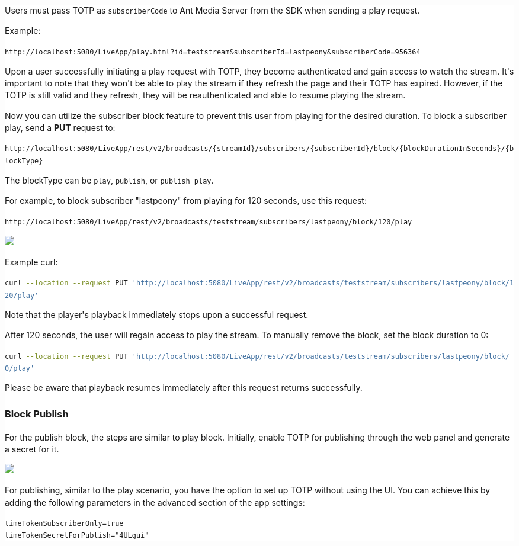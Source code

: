 Users must pass TOTP as `subscriberCode` to Ant Media Server from the SDK when sending a play request.

Example:
```plaintext
http://localhost:5080/LiveApp/play.html?id=teststream&subscriberId=lastpeony&subscriberCode=956364
```
Upon a user successfully initiating a play request with TOTP, they become authenticated and gain access to watch the stream. It's important to note that they won't be able to play the stream if they refresh the page and their TOTP has expired. However, if the TOTP is still valid and they refresh, they will be reauthenticated and able to resume playing the stream.

Now you can utilize the subscriber block feature to prevent this user from playing for the desired duration.
To block a subscriber play, send a **PUT** request to:

```plaintext
http://localhost:5080/LiveApp/rest/v2/broadcasts/{streamId}/subscribers/{subscriberId}/block/{blockDurationInSeconds}/{blockType}
```
The blockType can be `play`, `publish`, or `publish_play`.

For example, to block subscriber "lastpeony" from playing for 120 seconds, use this request:
```plaintext
http://localhost:5080/LiveApp/rest/v2/broadcasts/teststream/subscribers/lastpeony/block/120/play
```

![](@site/static/img/stream-security/subscriber_block_block_play_postman.png)

Example curl:

```bash
curl --location --request PUT 'http://localhost:5080/LiveApp/rest/v2/broadcasts/teststream/subscribers/lastpeony/block/120/play'
```
Note that the player's playback immediately stops upon a successful request.

After 120 seconds, the user will regain access to play the stream. To manually remove the block, set the block duration to 0:
```bash
curl --location --request PUT 'http://localhost:5080/LiveApp/rest/v2/broadcasts/teststream/subscribers/lastpeony/block/0/play'
```
Please be aware that playback resumes immediately after this request returns successfully.

### Block Publish

For the publish block, the steps are similar to play block. Initially, enable TOTP for publishing through the web panel and generate a secret for it.

![](@site/static/img/stream-security/subscriber_block_enable_publish_totp.png)

For publishing, similar to the play scenario, you have the option to set up TOTP without using the UI. You can achieve this by adding the following parameters in the advanced section of the app settings: 

```plaintext
timeTokenSubscriberOnly=true
timeTokenSecretForPublish="4ULgui"
```
